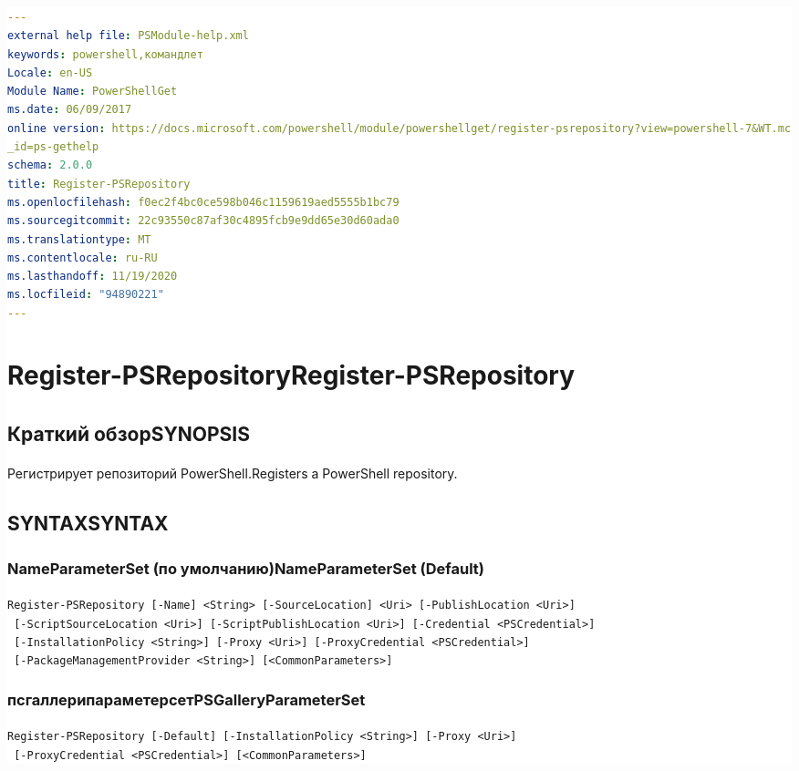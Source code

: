 ```yaml
---
external help file: PSModule-help.xml
keywords: powershell,командлет
Locale: en-US
Module Name: PowerShellGet
ms.date: 06/09/2017
online version: https://docs.microsoft.com/powershell/module/powershellget/register-psrepository?view=powershell-7&WT.mc_id=ps-gethelp
schema: 2.0.0
title: Register-PSRepository
ms.openlocfilehash: f0ec2f4bc0ce598b046c1159619aed5555b1bc79
ms.sourcegitcommit: 22c93550c87af30c4895fcb9e9dd65e30d60ada0
ms.translationtype: MT
ms.contentlocale: ru-RU
ms.lasthandoff: 11/19/2020
ms.locfileid: "94890221"
---
```

# <span data-ttu-id="245f5-103">Register-PSRepository</span><span class="sxs-lookup"><span data-stu-id="245f5-103">Register-PSRepository</span></span>

## <span data-ttu-id="245f5-104">Краткий обзор</span><span class="sxs-lookup"><span data-stu-id="245f5-104">SYNOPSIS</span></span>
<span data-ttu-id="245f5-105">Регистрирует репозиторий PowerShell.</span><span class="sxs-lookup"><span data-stu-id="245f5-105">Registers a PowerShell repository.</span></span>

## <span data-ttu-id="245f5-106">SYNTAX</span><span class="sxs-lookup"><span data-stu-id="245f5-106">SYNTAX</span></span>

### <span data-ttu-id="245f5-107">NameParameterSet (по умолчанию)</span><span class="sxs-lookup"><span data-stu-id="245f5-107">NameParameterSet (Default)</span></span>

```
Register-PSRepository [-Name] <String> [-SourceLocation] <Uri> [-PublishLocation <Uri>]
 [-ScriptSourceLocation <Uri>] [-ScriptPublishLocation <Uri>] [-Credential <PSCredential>]
 [-InstallationPolicy <String>] [-Proxy <Uri>] [-ProxyCredential <PSCredential>]
 [-PackageManagementProvider <String>] [<CommonParameters>]
```

### <span data-ttu-id="245f5-108">псгаллерипараметерсет</span><span class="sxs-lookup"><span data-stu-id="245f5-108">PSGalleryParameterSet</span></span>

```
Register-PSRepository [-Default] [-InstallationPolicy <String>] [-Proxy <Uri>]
 [-ProxyCredential <PSCredential>] [<CommonParameters>]
```
